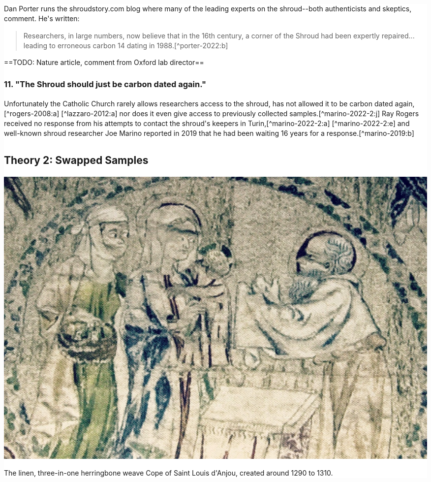 Dan Porter runs the shroudstory.com blog where many of the leading experts on the shroud--both authenticists and skeptics, comment.  He's written:

> Researchers, in large numbers, now believe that in the 16th century, a corner of the Shroud had been expertly repaired... leading to erroneous carbon 14 dating in 1988.[^porter-2022:b]

==TODO:  Nature article, comment from Oxford lab director==

### 11.  "The Shroud should just be carbon dated again."

Unfortunately the Catholic Church rarely allows researchers access to the shroud, has not allowed it to be carbon dated again,[^rogers-2008:a] [^lazzaro-2012:a] nor does it even give access to previously collected samples.[^marino-2022-2:j]  Ray Rogers received no response from his attempts to contact the shroud's keepers in Turin,[^marino-2022-2:a] [^marino-2022-2:e] and well-known shroud researcher Joe Marino reported in 2019 that he had been waiting 16 years for a response.[^marino-2019:b]

## Theory 2:  Swapped Samples

<aside>
    <img class="rounded lightbox" src="shroud-of-turin-carbon-dating-files/cope-of-danjou.jpg?w=230">
    <p>The linen, three-in-one herringbone weave Cope of Saint Louis d'Anjou, created around 1290 to 1310.
    </p>
</aside>


[^university-of-arizona-2020]: Image from "R[esearchers Unlock Secrets of the Past with New International Carbon Dating Standard](https://news.arizona.edu/news/researchers-unlock-secrets-past-new-international-carbon-dating-standard)."  The University of Arizona.  2020.<small>Photoshop AI was used to increase the resolution of the image.</small>
[^adler-1996]: Adler, Alan.  "[Updating Recent Studies on the Shroud of Turin](https://pubs.acs.org/doi/abs/10.1021/bk-1996-0625.ch017?src=recsys)."  Archaeological Chemistry.  1996.  Mirrors:  [Sindone.info](http://www.sindone.info/ADLER.PDF).  <small>Adler was a Jewish chemist and member of STURP.</small>
[^adler-1996:a]: "The patterns seen in Figure 1 are all distinguishably from one another clearly indicating differences in their chemical composition.  These compositional differences were further confirmed by peak frequency analysis utilizing the computer software that generates the spectral data.  In particular the radiocarbon samples are not representative of the non-image samples that comprise the bulk of the cloth.  This difference was also supported by the scanning elecron microprobe data that showed gross enrichment of the inorganic mineral elements in the radiocarbon samples, even compared to the waterstain fibers taken from the bulk of the cloth.  In fact, the radiocarbon fibers appear to be an exaggerated composite of the waterstain and scorch fibers, thus confirming the physical location of the suspect radiosample site and demonstrating that it is not typical of the non-image sections of the main cloth.  How much these differences in chemical composition actually affected the accuracy of the radiodate is not clear... considering the presence of the selvage edge, this area may contain newly woven material as a repair."
[^adler-1996:b]: Page 85:  "Numerous copies of the Shroud of Turin exist and it has now been thoroughly historically documented that several of these painted copies were "sanctified" by being pressed to the original. This process would clearly contaminate the Shroud with artist's materials by contact transfer."
[^adler-2000]: Adler, Alan D., Russel Selzer, and Frank DeBlase.   "[Further Spectroscopic Investigations of Samples of the Shroud of Turin](https://www.shroud.com/pdfs/ssi43part9.pdf)."  Proceedings of the 1998 Dallas Shroud Symposium.  2000.<small>Adler was a Jewish chemist and member of STURP.</small>
[^adler-2000:a]: "The administrators of the radiodate sampling, L. Gonella and G. Riggi, kindly provided three threads from the radiocarbon sample for our study. Two were warp threads from the outer and inner edges of the trimmed sample and the third was a -weft thread from the middle of this sample. Five fibers were taken from each of these samples for comparison with those collected from the sticky tapes. Interestingly, under microscopic investigation, these samples resembled exaggerated versions of the waterstained specimens. They were non-fluorescent, unevenly colored from dark yellow to splotchy brown, roughly surfaced (even showing patchy encrustations in spots) and showed a very strong and variably multicolored birefringence pattern. Considerable microdebris was also evident."<br>...<br>"[A] great deal of variability was evidenced in the radiocarbon samples. Some of the patchy encrustations were so thick as to mask the underlying carbon of fibers whose continuity were clearly obvious in the microscope images."
[^adler-2000:b]: "It should be noted that there is more variation in the patterns of the radiocarbon samples representing an area of a few square centimeters than in those of the non-image samples taken from areas a whole body-image length apart."<br>...<br>"The peak patterns and relative intensity patterns in other regions of the spectra are also consistent with the conclusion that the spectral patterns of these fibers are all distinguishably different from one another. Note this is specifically true for the radiocarbon fibers and the non-image fibers from the bulk of the cloth, thereby demonstrating that the area selected for the radiocarbon sampling is atypical and is not clearly representative of the rest of the Shroud."
[^aho-2008]: Aho, Sanda C.  "[Comparison of Reweaving and Reknitting Techniques with Textile Conservation Repair Method](https://digitalcommons.uri.edu/cgi/viewcontent.cgi?article=1972&context=theses)."  Open Access Masters Theses.  2008.  Mirrors:  [Archive.org](https://web.archive.org/web/20190411052614/https://digitalcommons.uri.edu/cgi/viewcontent.cgi?article=1972&context=theses)  <small>"A possible remedy to counteract the fraying [in French "invisible" reweaving] could be the application of a coating on the individual yams to be rewoven and edges of the repair area. Although the application of the starch and distilled water treatments were not successful for this research, additional experimentation with other substances such as beeswax may result in an effective anti-fraying agent. The beeswax could be removed with dry cleaning.</small>
[^antonacci-2017]: Antonacci, Mark.  "[Test the Shroud:  At the Atomic and Molecular Levels](https://www.amazon.com/Test-Shroud-Atomic-Molecular-Levels/dp/0996430016/)."  Forefront Publishing.  2017.<small>Mark Antonacci is an attorney and shroud researcher who believes neutron radiation from Jesus's resurrection created radio-isotopes that messed up the 1988 carbon dating of the shroud.</small>
[^antonacci-2017:a]: Location of Samples image is on page 168.
[^antonacci-2017:b]: Page 176, top:  "Yet, if the Raes samples (the *only* non-image area from which Rogers used a sample) were in a lightly scorched area, as the radiocarbon samples were, bonds broken during the scorching of the cellulose may have allowed furfural to be released at lower temperatures.  This, Rogers' subjective observations and interpretations are the primary support for his erroneous conclusions."  Note:  Antonacci is incorrect to say Rogers' only non-image fibers were from Raes threads.  He also had threads from the carbon-dated sample area and various places on the main body of the Shroud.
[^antonacci-2017:c]: Page 175:  "They [UV fluorrescant photographs] revealed that Rogers' samples from the radiocarbon site were in the middle of a scorch mark.  This observation was made in 1989 by Vernon Miller, chief photographer of the 1978 Shroud investigation, after examining the above imaging.  It was also confirmed by STURP chemist, Dr. Alan Adler, who compared 15 threads from the raciocarbon area with 19 fibers from non-image, image, water stain, scorch, backing cloth and serum-coated locations on the Shroud by Fourier Transform Infrared (FTIR) micro spectrophotometry and by scanning electrom microprobe.[27]"  For source 26, Antonacci cites his previous book, "The Resurrection of the Shroud" (2000) pages 168 and 304.  For source 27 Antonacci cites "[Updating Recent Studies on the Shroud of Turin](http://www.sindone.info/ADLER.PDF)" by Alan Adler in 1996, "[Concerning the Side Strip on the Shroud of Turin](https://www.shroud.com/adler2.htm)" by Adler in 1997, and personal communication with Adler in 1998 and 1999.  However, Adler's 1996 paper posits (contra Antonacci) that the carbon dated corner "may contain newly woven material as a repair."  Likewise the in the 1997 paper, Adler speculates, "Maybe the radiocarbon sample is simply rewoven material from the time of this repair [made by the De Charney family]."
[^antonacci-2017:d]: Page 176, bottom:  "Rogers also fails to understand that his radiocarbon samples were on the edge of a water stain.  This, too, was not only stated by Vernon Miller from his above examination in 1989, and supported by STURP chemist, Alan Adler, by his above examination in 1996 and 1997, but the normal photograph of this region taken in 2002 during the Shroud's restoration clearly shows this in fig 125.  The edge of a water stain is where much of the depris acquired by or contained in the flow of water is going to be deposited.  Adler's FTIR and scanning electron microprobe date shows gross enrichment of the inorganic minteral elements in the radiocarbon samples.  Adler stated, 'In fact, the radiocarbon fibers appear to be an exaggerated composite of the water stains and scorch fibers.'  Both the water stain's edge and the scorch at this location would better explain the different chemical composition of the samles than an undocumented, invisible reweave neer seen by the eyes of scores of experts or photomicroscopy.  The edge of the water stain at this location also means the cloth material at the radiocarbon site had to have been present when the water flowed over this and its adjacent areas.  (Making an invisible reweave or spices without permanent attachment is difficult enough, but even reweave advocates do not contend the original Shroud material had a water stain that was replaced with new material also containing a perfectly matching water stain.)  However, as seen in Chapter Four, evidence and anaysis presented by photographer Aldo Guerreschi and Michele Salcito at international conferences held on the Shroud in Paris in 2002 and in Dallas in 2005 indicate that these particular water stains are not from the fire of 11532.  The authors show that when the Shroud is folded so that its burn hoels and scorch markes from the fire of 1532 line up over each other within its folds, many water stains on the cloth also line up within this folding pattern.  However, the water stains along the bottom row ofthe Shroud, including the one just off the letter A in Fig 126., and other water stains on other parts of the Shroud, do not line up with thos fold configuration.  According to the authors, these water stains line up in an accordin style fold patter while the long cloth was kept inside a container, which acquired a small amount of water on the bottom. SEe Figs. 127-130.  This indicates the Shroud was in two different folding configurations at the time it received the two different sets of water stains.  The Shroud's history in Europe since the 14th century is well documented and no staining incidents other than the 16th century one in 1532 are recorded.  Unlike the water stains from 1532, the stains near the radiocarbon site are not associated with any fire or other damage requiring the Shroud to be repaired.  These water stains have occurred centuries earlier."  Fig 125 photo Copyright 2003 ODPF.
[^antonacci-2017:e]: Page 180, middle:  "If vanillin is not present in the Shroud's samples *and* the larger cloth, then it indicates all the material is ancient and the same."
[^arizona-daily-sun-2002]: "[Details of secret Shroud of Turin restoration revealed](https://azdailysun.com/details-of-secret-shroud-of-turin-restoration-revealed/article_51e8062d-6fac-5a08-8720-d0206c5978f2.html)."  Arizona Daily Sun.  2002.<br><small>The restoration was secret "because they feared after Sept. 11 that the cloth could become a target for attack as it was being restored."</small>
[^ball-2005]: Ball, Philip.  "[To know a veil](https://www.nature.com/articles/news050124-17)."  Nature.  2005.<small>Ball is an editor of Nature, considered by many to be the world's leading science journal.  Ball is not a Christian.<br>Mirrors:  [Archive.is](http://archive.is/wip/B5TIn)</small>
[^ball-2005:a]: "Perhaps more compelling is that most of the shroud lacks vanillin, a breakdown product of the lignin in cotton fibres. There is vanillin in the Holland cloth, and in other medieval linen. Because it decomposes over time, this suggests that the main body of the cloth is considerably older than these patches."
[^benford-2002]: Benford, M Sue., and Joseph Marino.  "[Historical Support of a 16th Century Restoration in the Shroud C-14 Sample Area](https://www.shroud.com/pdfs/histsupt.pdf)."  2002.
[^benford-2002:a]: Dr. Thomas P. Campbell of The Metropolitan Museum of Art says:  "All of the major European courts had teams of skilled weavers and embroiderers who were employed in the repair of high-quality textiles... Identifying sixteenth century repairs is not easy (eighteenth and nineteenth century repairs are much easier)... the sixteenth century weavers were magicians."
[^benford-2002:b]: "In 1982 an unauthorized Carbon-14 dating test was conducted on a single thread from the Raes sample. The experimental thread was provided by Dr. Alan Adler and given to Dr. John Heller. At the time, Adler was unaware that an agreement had been signed by STURP members not to do further testing on Shroud samples. Heller delivered the thread to the California Institute of Technology (CalTech) for dating by world renowned mineralogist Dr. George R. Rossman. Adler informed Rossman that one end of the thread contained, what appeared to be, a “starch contaminate.” Thus, Rossman cut the thread in half and, using what Adler described as Fourier-transform ion cyclotron resonance mass spectrometry (FTMS), dated each end of the thread separately."<br>...<br>"Rossman found that the non-contaminated end of the thread dated to 200 AD while the starched end dated to 1200 AD. Although Rossman did not publish these data, Adler had confidence in his capabilities to accurately measure the age of the sample.  Adler stated that Rossman is the “world’s expert in it and there’s no arguing with him . . . if he says these are the dates he got . . .” (10) In a personal conversation with one of the authors (Benford), Rossman confirmed that he was, indeed, the person who carried out the 1982 C-14 testing on the Raes thread provided by Adler."
[^benford-2002:c]: "[T]he paper reported the 2 results of three blinded reviews of photographs of the uncut C-14 sample, and one of the sub samples, by independent textile experts. All of the experts reported seeing what appeared to be aberrant weaving on one side of the sample."
[^benford-2005]: M. Sue Benford and Joseph Marino.  "[New Historical Evidence Explaining the “Invisible Patch” in the 1988 C-14 Sample Area of the Turin Shroud](https://www.shroud.com/pdfs/benfordmarino.pdf)."  2005.<small>The preface to the paper states it passed peer reviewewed at two history journals:  *Viator* and the *Journal of Medieval History*.</small>
[^benford-2005:a]: In response to this assertion by Flury-Lemberg, the authors contacted the president and owner of Without A Trace, Inc. (www.withoutatrace.com) in Chicago, IL, Mr. Michael Ehrlich. Without A Trace has provided invisible mending services for over 20 years. Mr. Ehrlich’s response to Flury-Lemberg’s statement was that the modern-day, time-saving technique for large repairs, called “Inweaving,” would indeed be invisible from the surface but easily recognizable from the back as she claimed. However, the technique used in 16th Century Europe, called “French Weaving,” is an altogether different technique from Inweaving. French Weaving, now only done on small imperfections due to its extensive cost and time, results in both front and back side “invisibility.” According to Mr. Ehrlich, French Weaving involves a tedious thread-by-thread restoration that is undetectable. Mr. Ehrlich further stated that if the 16th Century owners of the Shroud had enough material resources, weeks of time at their disposal, and expert weavers available to them, then they would have, most definitely, used the French Weave for repairs. As will be described later in this paper, the House of Savoy, which was the ruling family in parts of France and Italy, owned the Shroud in the 16th century, and possessed all of these assets.